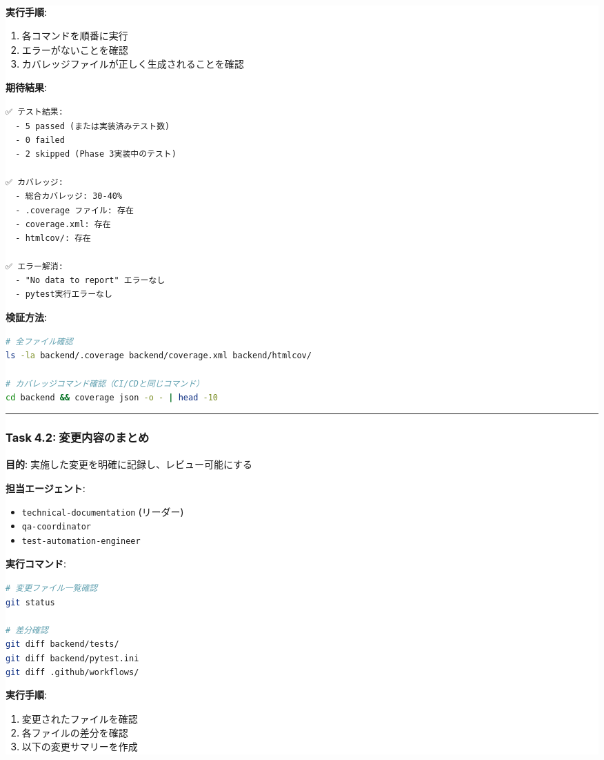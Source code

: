 **実行手順**:
1. 各コマンドを順番に実行
2. エラーがないことを確認
3. カバレッジファイルが正しく生成されることを確認

**期待結果**:
```
✅ テスト結果:
  - 5 passed (または実装済みテスト数)
  - 0 failed
  - 2 skipped (Phase 3実装中のテスト)

✅ カバレッジ:
  - 総合カバレッジ: 30-40%
  - .coverage ファイル: 存在
  - coverage.xml: 存在
  - htmlcov/: 存在

✅ エラー解消:
  - "No data to report" エラーなし
  - pytest実行エラーなし
```

**検証方法**:
```bash
# 全ファイル確認
ls -la backend/.coverage backend/coverage.xml backend/htmlcov/

# カバレッジコマンド確認（CI/CDと同じコマンド）
cd backend && coverage json -o - | head -10
```

---

### **Task 4.2: 変更内容のまとめ**

**目的**: 実施した変更を明確に記録し、レビュー可能にする

**担当エージェント**:
- `technical-documentation` (リーダー)
- `qa-coordinator`
- `test-automation-engineer`

**実行コマンド**:
```bash
# 変更ファイル一覧確認
git status

# 差分確認
git diff backend/tests/
git diff backend/pytest.ini
git diff .github/workflows/
```

**実行手順**:
1. 変更されたファイルを確認
2. 各ファイルの差分を確認
3. 以下の変更サマリーを作成
